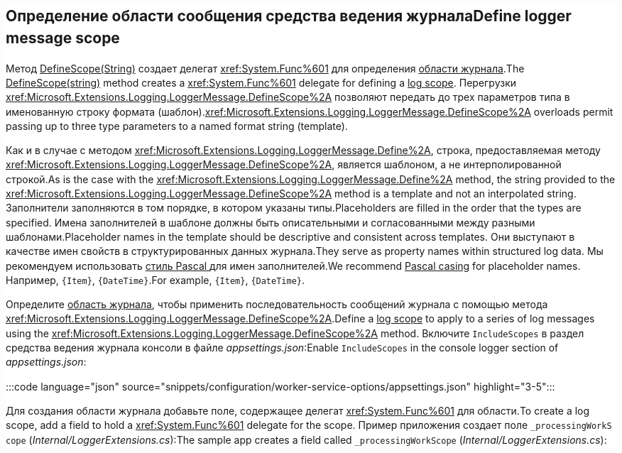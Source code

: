 ## <a name="define-logger-message-scope"></a><span data-ttu-id="6bf52-146">Определение области сообщения средства ведения журнала</span><span class="sxs-lookup"><span data-stu-id="6bf52-146">Define logger message scope</span></span>

<span data-ttu-id="6bf52-147">Метод [DefineScope(String)](xref:Microsoft.Extensions.Logging.LoggerMessage.DefineScope%2A) создает делегат <xref:System.Func%601> для определения [области журнала](logging.md#log-scopes).</span><span class="sxs-lookup"><span data-stu-id="6bf52-147">The [DefineScope(string)](xref:Microsoft.Extensions.Logging.LoggerMessage.DefineScope%2A) method creates a <xref:System.Func%601> delegate for defining a [log scope](logging.md#log-scopes).</span></span> <span data-ttu-id="6bf52-148">Перегрузки <xref:Microsoft.Extensions.Logging.LoggerMessage.DefineScope%2A> позволяют передать до трех параметров типа в именованную строку формата (шаблон).</span><span class="sxs-lookup"><span data-stu-id="6bf52-148"><xref:Microsoft.Extensions.Logging.LoggerMessage.DefineScope%2A> overloads permit passing up to three type parameters to a named format string (template).</span></span>

<span data-ttu-id="6bf52-149">Как и в случае с методом <xref:Microsoft.Extensions.Logging.LoggerMessage.Define%2A>, строка, предоставляемая методу <xref:Microsoft.Extensions.Logging.LoggerMessage.DefineScope%2A>, является шаблоном, а не интерполированной строкой.</span><span class="sxs-lookup"><span data-stu-id="6bf52-149">As is the case with the <xref:Microsoft.Extensions.Logging.LoggerMessage.Define%2A> method, the string provided to the <xref:Microsoft.Extensions.Logging.LoggerMessage.DefineScope%2A> method is a template and not an interpolated string.</span></span> <span data-ttu-id="6bf52-150">Заполнители заполняются в том порядке, в котором указаны типы.</span><span class="sxs-lookup"><span data-stu-id="6bf52-150">Placeholders are filled in the order that the types are specified.</span></span> <span data-ttu-id="6bf52-151">Имена заполнителей в шаблоне должны быть описательными и согласованными между разными шаблонами.</span><span class="sxs-lookup"><span data-stu-id="6bf52-151">Placeholder names in the template should be descriptive and consistent across templates.</span></span> <span data-ttu-id="6bf52-152">Они выступают в качестве имен свойств в структурированных данных журнала.</span><span class="sxs-lookup"><span data-stu-id="6bf52-152">They serve as property names within structured log data.</span></span> <span data-ttu-id="6bf52-153">Мы рекомендуем использовать [стиль Pascal ](../../standard/design-guidelines/capitalization-conventions.md) для имен заполнителей.</span><span class="sxs-lookup"><span data-stu-id="6bf52-153">We recommend [Pascal casing](../../standard/design-guidelines/capitalization-conventions.md) for placeholder names.</span></span> <span data-ttu-id="6bf52-154">Например, `{Item}`, `{DateTime}`.</span><span class="sxs-lookup"><span data-stu-id="6bf52-154">For example, `{Item}`, `{DateTime}`.</span></span>

<span data-ttu-id="6bf52-155">Определите [область журнала](logging.md#log-scopes), чтобы применить последовательность сообщений журнала с помощью метода <xref:Microsoft.Extensions.Logging.LoggerMessage.DefineScope%2A>.</span><span class="sxs-lookup"><span data-stu-id="6bf52-155">Define a [log scope](logging.md#log-scopes) to apply to a series of log messages using the <xref:Microsoft.Extensions.Logging.LoggerMessage.DefineScope%2A> method.</span></span> <span data-ttu-id="6bf52-156">Включите `IncludeScopes` в раздел средства ведения журнала консоли в файле *appsettings.json*:</span><span class="sxs-lookup"><span data-stu-id="6bf52-156">Enable `IncludeScopes` in the console logger section of *appsettings.json*:</span></span>

:::code language="json" source="snippets/configuration/worker-service-options/appsettings.json" highlight="3-5":::

<span data-ttu-id="6bf52-157">Для создания области журнала добавьте поле, содержащее делегат <xref:System.Func%601> для области.</span><span class="sxs-lookup"><span data-stu-id="6bf52-157">To create a log scope, add a field to hold a <xref:System.Func%601> delegate for the scope.</span></span> <span data-ttu-id="6bf52-158">Пример приложения создает поле `_processingWorkScope` (*Internal/LoggerExtensions.cs*):</span><span class="sxs-lookup"><span data-stu-id="6bf52-158">The sample app creates a field called `_processingWorkScope` (*Internal/LoggerExtensions.cs*):</span></span>
